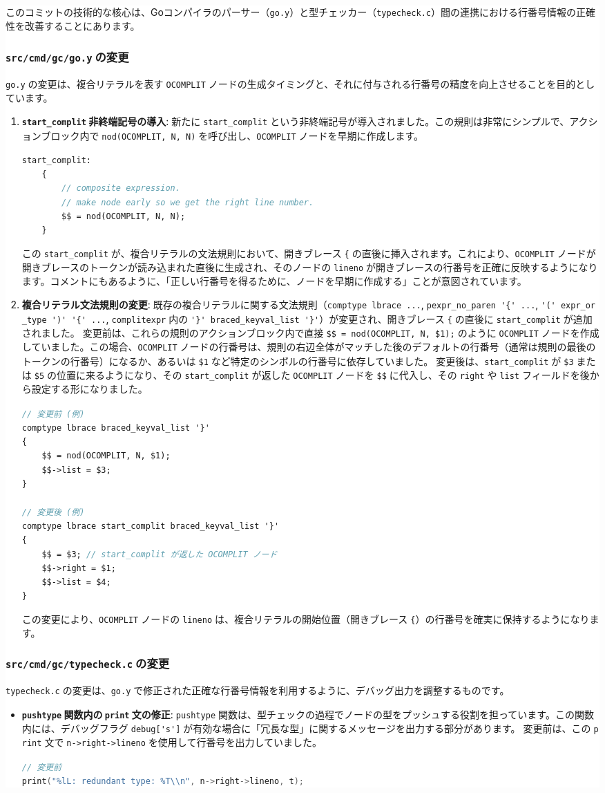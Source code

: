 このコミットの技術的な核心は、Goコンパイラのパーサー（`go.y`）と型チェッカー（`typecheck.c`）間の連携における行番号情報の正確性を改善することにあります。

### `src/cmd/gc/go.y` の変更

`go.y` の変更は、複合リテラルを表す `OCOMPLIT` ノードの生成タイミングと、それに付与される行番号の精度を向上させることを目的としています。

1.  **`start_complit` 非終端記号の導入**:
    新たに `start_complit` という非終端記号が導入されました。この規則は非常にシンプルで、アクションブロック内で `nod(OCOMPLIT, N, N)` を呼び出し、`OCOMPLIT` ノードを早期に作成します。
    ```yacc
    start_complit:
    	{
    		// composite expression.
    		// make node early so we get the right line number.
    		$$ = nod(OCOMPLIT, N, N);
    	}
    ```
    この `start_complit` が、複合リテラルの文法規則において、開きブレース `{` の直後に挿入されます。これにより、`OCOMPLIT` ノードが開きブレースのトークンが読み込まれた直後に生成され、そのノードの `lineno` が開きブレースの行番号を正確に反映するようになります。コメントにもあるように、「正しい行番号を得るために、ノードを早期に作成する」ことが意図されています。

2.  **複合リテラル文法規則の変更**:
    既存の複合リテラルに関する文法規則（`comptype lbrace ...`, `pexpr_no_paren '{' ...`, `'(' expr_or_type ')' '{' ...`, `complitexpr` 内の `'}' braced_keyval_list '}'`）が変更され、開きブレース `{` の直後に `start_complit` が追加されました。
    変更前は、これらの規則のアクションブロック内で直接 `$$ = nod(OCOMPLIT, N, $1);` のように `OCOMPLIT` ノードを作成していました。この場合、`OCOMPLIT` ノードの行番号は、規則の右辺全体がマッチした後のデフォルトの行番号（通常は規則の最後のトークンの行番号）になるか、あるいは `$1` など特定のシンボルの行番号に依存していました。
    変更後は、`start_complit` が `$3` または `$5` の位置に来るようになり、その `start_complit` が返した `OCOMPLIT` ノードを `$$` に代入し、その `right` や `list` フィールドを後から設定する形になりました。
    ```yacc
    // 変更前 (例)
    comptype lbrace braced_keyval_list '}'
    {
        $$ = nod(OCOMPLIT, N, $1);
        $$->list = $3;
    }

    // 変更後 (例)
    comptype lbrace start_complit braced_keyval_list '}'
    {
        $$ = $3; // start_complit が返した OCOMPLIT ノード
        $$->right = $1;
        $$->list = $4;
    }
    ```
    この変更により、`OCOMPLIT` ノードの `lineno` は、複合リテラルの開始位置（開きブレース `{`）の行番号を確実に保持するようになります。

### `src/cmd/gc/typecheck.c` の変更

`typecheck.c` の変更は、`go.y` で修正された正確な行番号情報を利用するように、デバッグ出力を調整するものです。

*   **`pushtype` 関数内の `print` 文の修正**:
    `pushtype` 関数は、型チェックの過程でノードの型をプッシュする役割を担っています。この関数内には、デバッグフラグ `debug['s']` が有効な場合に「冗長な型」に関するメッセージを出力する部分があります。
    変更前は、この `print` 文で `n->right->lineno` を使用して行番号を出力していました。
    ```c
    // 変更前
    print("%lL: redundant type: %T\\n", n->right->lineno, t);
